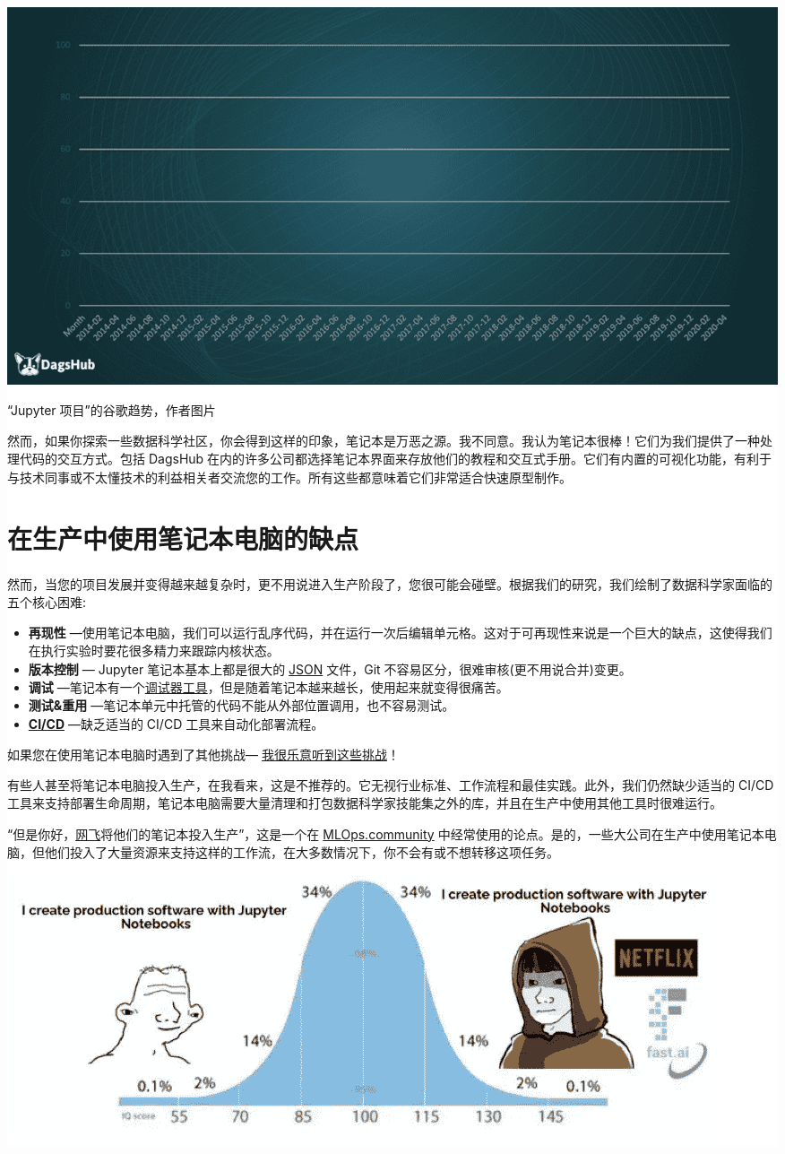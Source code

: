 ![](img/bc4820cbb8833b79bc71259629c4779a.png)

“Jupyter 项目”的谷歌趋势，作者图片

然而，如果你探索一些数据科学社区，你会得到这样的印象，笔记本是万恶之源。我不同意。我认为笔记本很棒！它们为我们提供了一种处理代码的交互方式。包括 DagsHub 在内的许多公司都选择笔记本界面来存放他们的教程和交互式手册。它们有内置的可视化功能，有利于与技术同事或不太懂技术的利益相关者交流您的工作。所有这些都意味着它们非常适合快速原型制作。

# 在生产中使用笔记本电脑的缺点

然而，当您的项目发展并变得越来越复杂时，更不用说进入生产阶段了，您很可能会碰壁。根据我们的研究，我们绘制了数据科学家面临的五个核心困难:

*   **再现性** —使用笔记本电脑，我们可以运行乱序代码，并在运行一次后编辑单元格。这对于可再现性来说是一个巨大的缺点，这使得我们在执行实验时要花很多精力来跟踪内核状态。
*   **版本控制** — Jupyter 笔记本基本上都是很大的 [JSON](https://en.wikipedia.org/wiki/JSON) 文件，Git 不容易区分，很难审核(更不用说合并)变更。
*   **调试** —笔记本有一个[调试器工具](https://blog.jupyter.org/a-visual-debugger-for-jupyter-914e61716559)，但是随着笔记本越来越长，使用起来就变得很痛苦。
*   **测试&重用** —笔记本单元中托管的代码不能从外部位置调用，也不容易测试。
*   [**CI/CD**](https://www.redhat.com/en/topics/devops/what-is-ci-cd) —缺乏适当的 CI/CD 工具来自动化部署流程。

如果您在使用笔记本电脑时遇到了其他挑战— [我很乐意听到这些挑战](https://www.linkedin.com/in/nir-barazida/)！

有些人甚至将笔记本电脑投入生产，在我看来，这是不推荐的。它无视行业标准、工作流程和最佳实践。此外，我们仍然缺少适当的 CI/CD 工具来支持部署生命周期，笔记本电脑需要大量清理和打包数据科学家技能集之外的库，并且在生产中使用其他工具时很难运行。

“但是你好，[网飞](https://netflixtechblog.com/notebook-innovation-591ee3221233)将他们的笔记本投入生产”，这是一个在 [MLOps.community](https://mlops.community/) 中经常使用的论点。是的，一些大公司在生产中使用笔记本电脑，但他们投入了大量资源来支持这样的工作流，在大多数情况下，你不会有或不想转移这项任务。

![](img/e635643f6c00d9691acd3beec46505c0.png)